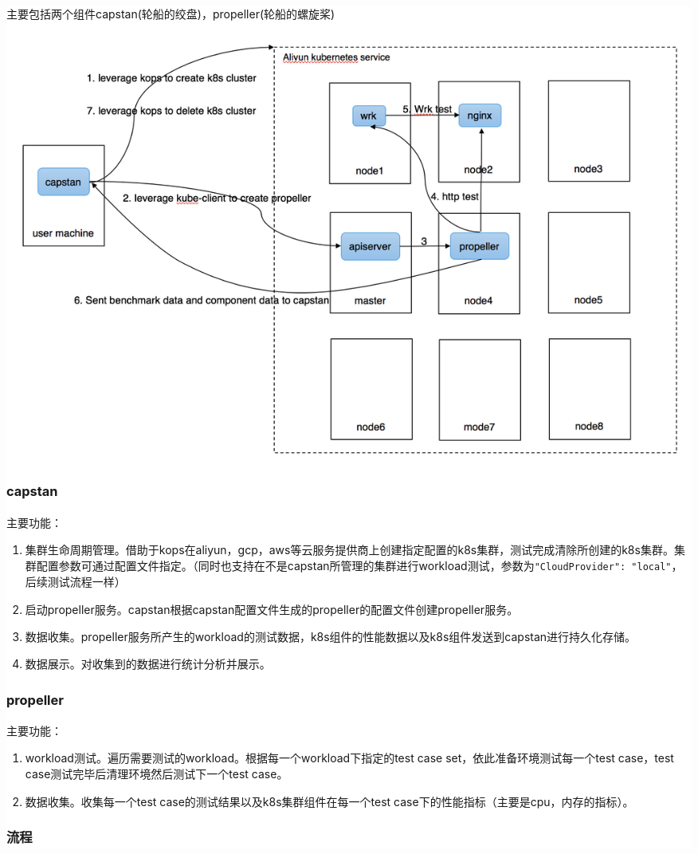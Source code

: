 主要包括两个组件capstan(轮船的绞盘)，propeller(轮船的螺旋桨)

![](docs/images/capstan.png)

### capstan

主要功能：

1. 集群生命周期管理。借助于kops在aliyun，gcp，aws等云服务提供商上创建指定配置的k8s集群，测试完成清除所创建的k8s集群。集群配置参数可通过配置文件指定。（同时也支持在不是capstan所管理的集群进行workload测试，参数为`"CloudProvider": "local"`，后续测试流程一样）

2. 启动propeller服务。capstan根据capstan配置文件生成的propeller的配置文件创建propeller服务。

3. 数据收集。propeller服务所产生的workload的测试数据，k8s组件的性能数据以及k8s组件发送到capstan进行持久化存储。

4. 数据展示。对收集到的数据进行统计分析并展示。

### propeller

主要功能：

1. workload测试。遍历需要测试的workload。根据每一个workload下指定的test case set，依此准备环境测试每一个test case，test case测试完毕后清理环境然后测试下一个test case。

2. 数据收集。收集每一个test case的测试结果以及k8s集群组件在每一个test case下的性能指标（主要是cpu，内存的指标）。

### 流程
